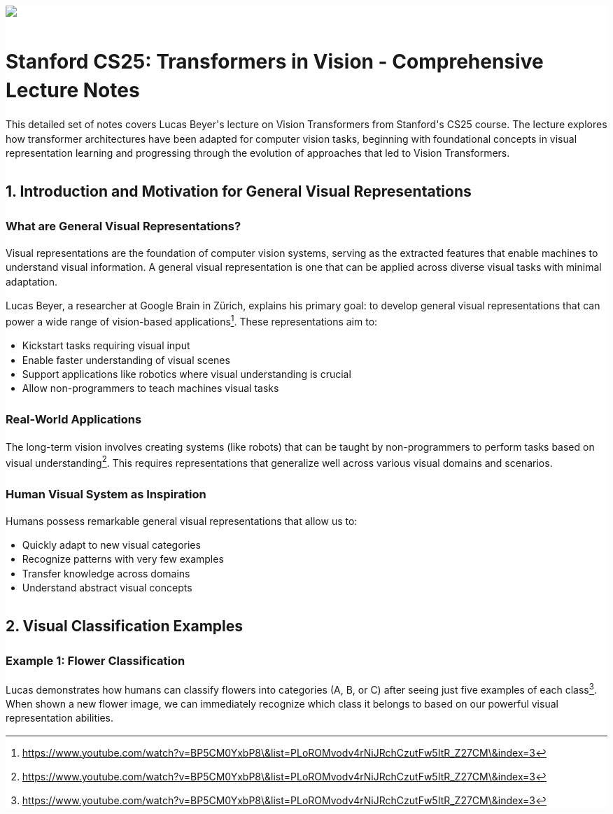 <img src="https://r2cdn.perplexity.ai/pplx-full-logo-primary-dark%402x.png" class="logo" width="120"/>

# Stanford CS25: Transformers in Vision - Comprehensive Lecture Notes

This detailed set of notes covers Lucas Beyer's lecture on Vision Transformers from Stanford's CS25 course. The lecture explores how transformer architectures have been adapted for computer vision tasks, beginning with foundational concepts in visual representation learning and progressing through the evolution of approaches that led to Vision Transformers.

## 1. Introduction and Motivation for General Visual Representations

### What are General Visual Representations?

Visual representations are the foundation of computer vision systems, serving as the extracted features that enable machines to understand visual information. A general visual representation is one that can be applied across diverse visual tasks with minimal adaptation.

Lucas Beyer, a researcher at Google Brain in Zürich, explains his primary goal: to develop general visual representations that can power a wide range of vision-based applications[^1]. These representations aim to:

- Kickstart tasks requiring visual input
- Enable faster understanding of visual scenes
- Support applications like robotics where visual understanding is crucial
- Allow non-programmers to teach machines visual tasks


### Real-World Applications

The long-term vision involves creating systems (like robots) that can be taught by non-programmers to perform tasks based on visual understanding[^1]. This requires representations that generalize well across various visual domains and scenarios.

### Human Visual System as Inspiration

Humans possess remarkable general visual representations that allow us to:

- Quickly adapt to new visual categories
- Recognize patterns with very few examples
- Transfer knowledge across domains
- Understand abstract visual concepts


## 2. Visual Classification Examples

### Example 1: Flower Classification

Lucas demonstrates how humans can classify flowers into categories (A, B, or C) after seeing just five examples of each class[^1]. When shown a new flower image, we can immediately recognize which class it belongs to based on our powerful visual representation abilities.


[^1]: https://www.youtube.com/watch?v=BP5CM0YxbP8\&list=PLoROMvodv4rNiJRchCzutFw5ItR_Z27CM\&index=3
[^2]: https://coconote.app/notes/5b8ca492-13d9-4695-9545-938f8290413b
[^3]: https://blog.paperspace.com/vision-transformers/
[^4]: https://www.linkedin.com/posts/steven-feng_stanford-cs25-v4-i-overview-of-transformers-activity-7188983011726503936-ZRog
[^5]: https://glasp.co/youtube/p/stanford-cs25-v1-i-transformers-in-vision-tackling-problems-in-computer-vision
[^6]: https://bulletin.stanford.edu/courses/2233491
[^7]: https://ai-scholar.tech/en/articles/transformer/transformer-vision-1
[^8]: https://www.youtube.com/watch?v=BP5CM0YxbP8
[^9]: https://www.classcentral.com/course/youtube-cs25-i-stanford-seminar-2022-transformers-in-vision-tackling-problems-in-computer-vision-191607
[^10]: https://www.linkedin.com/posts/jpreagan_todays-lecture-for-the-cs25-transformers-activity-7186900630869815296-ahgZ
[^11]: https://web.stanford.edu/class/cs25/
[^12]: https://www.youtube.com/watch?v=JKbtWimlzAE
[^13]: https://glasp.co/youtube/p/stanford-cs25-v2-i-introduction-to-transformers-w-andrej-karpathy
[^14]: https://www.youtube.com/watch?v=XfpMkf4rD6E\&lc=UgxmfjJFHuf1tjyegdh4AaABAg
[^15]: https://cs.nyu.edu/~fergus/teaching/vision/5_transformers.pdf
[^16]: https://www.classcentral.com/course/youtube-stanford-cs25-v4-i-overview-of-transformers-289569
[^17]: https://www.youtube.com/watch?v=j3VNqtJUoz0
[^18]: https://upaspro.com/stanford-cs25-transformers-united/
[^19]: https://machinelearningmastery.com/the-vision-transformer-model/
[^20]: https://www.youtube.com/watch?v=P127jhj-8-Y
[^21]: https://web.stanford.edu/class/cs25/prev_years/2021_fall/